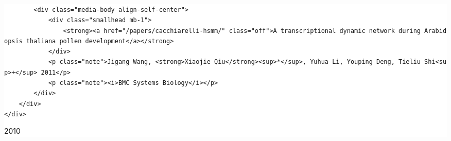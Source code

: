             <div class="media-body align-self-center">
                <div class="smallhead mb-1">
                    <strong><a href="/papers/cacchiarelli-hsmm/" class="off">A transcriptional dynamic network during Arabidopsis thaliana pollen development</a></strong>
                </div>
                <p class="note">Jigang Wang, <strong>Xiaojie Qiu</strong><sup>*</sup>, Yuhua Li, Youping Deng, Tieliu Shi<sup>+</sup> 2011</p>
                <p class="note"><i>BMC Systems Biology</i></p>
            </div>
        </div>
    </div>
</div>


<div class="row">
    <!-- Preprints label -->
    <div class="col-lg-1 paperbox">
        <div class="media-body">
            <div class="head media-heading" id="-ref">2010</div>
        </div>
    </div>
    <div class="col-lg-11 paperbox">
        <div class="media">
            <!-- Image container -->
            <a class="float-left" href="/papers/Bing_hccnet_2010/">